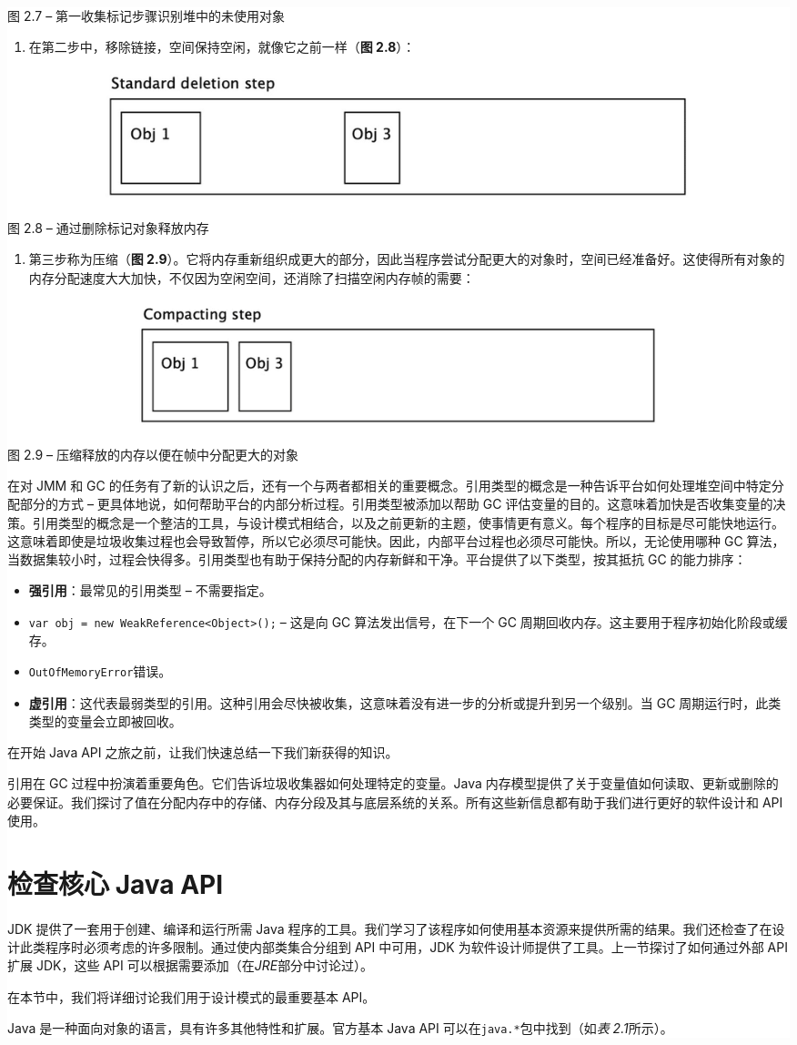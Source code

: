 图 2.7 – 第一收集标记步骤识别堆中的未使用对象

1.  在第二步中，移除链接，空间保持空闲，就像它之前一样（**图 2.8**）：

![图 2.8 – 通过删除标记对象释放内存](img/B18884_02_08.jpg)

图 2.8 – 通过删除标记对象释放内存

1.  第三步称为压缩（**图 2.9**）。它将内存重新组织成更大的部分，因此当程序尝试分配更大的对象时，空间已经准备好。这使得所有对象的内存分配速度大大加快，不仅因为空闲空间，还消除了扫描空闲内存帧的需要：

![图 2.9 – 压缩释放的内存以便在帧中分配更大的对象](img/B18884_02_09.jpg)

图 2.9 – 压缩释放的内存以便在帧中分配更大的对象

在对 JMM 和 GC 的任务有了新的认识之后，还有一个与两者都相关的重要概念。引用类型的概念是一种告诉平台如何处理堆空间中特定分配部分的方式 – 更具体地说，如何帮助平台的内部分析过程。引用类型被添加以帮助 GC 评估变量的目的。这意味着加快是否收集变量的决策。引用类型的概念是一个整洁的工具，与设计模式相结合，以及之前更新的主题，使事情更有意义。每个程序的目标是尽可能快地运行。这意味着即使是垃圾收集过程也会导致暂停，所以它必须尽可能快。因此，内部平台过程也必须尽可能快。所以，无论使用哪种 GC 算法，当数据集较小时，过程会快得多。引用类型也有助于保持分配的内存新鲜和干净。平台提供了以下类型，按其抵抗 GC 的能力排序：

+   **强引用**：最常见的引用类型 – 不需要指定。

+   `var obj = new WeakReference<Object>();` – 这是向 GC 算法发出信号，在下一个 GC 周期回收内存。这主要用于程序初始化阶段或缓存。

+   `OutOfMemoryError`错误。

+   **虚引用**：这代表最弱类型的引用。这种引用会尽快被收集，这意味着没有进一步的分析或提升到另一个级别。当 GC 周期运行时，此类类型的变量会立即被回收。

在开始 Java API 之旅之前，让我们快速总结一下我们新获得的知识。

引用在 GC 过程中扮演着重要角色。它们告诉垃圾收集器如何处理特定的变量。Java 内存模型提供了关于变量值如何读取、更新或删除的必要保证。我们探讨了值在分配内存中的存储、内存分段及其与底层系统的关系。所有这些新信息都有助于我们进行更好的软件设计和 API 使用。

# 检查核心 Java API

JDK 提供了一套用于创建、编译和运行所需 Java 程序的工具。我们学习了该程序如何使用基本资源来提供所需的结果。我们还检查了在设计此类程序时必须考虑的许多限制。通过使内部类集合分组到 API 中可用，JDK 为软件设计师提供了工具。上一节探讨了如何通过外部 API 扩展 JDK，这些 API 可以根据需要添加（在*JRE*部分中讨论过）。

在本节中，我们将详细讨论我们用于设计模式的最重要基本 API。

Java 是一种面向对象的语言，具有许多其他特性和扩展。官方基本 Java API 可以在`java.*`包中找到（如*表 2.1*所示）。
